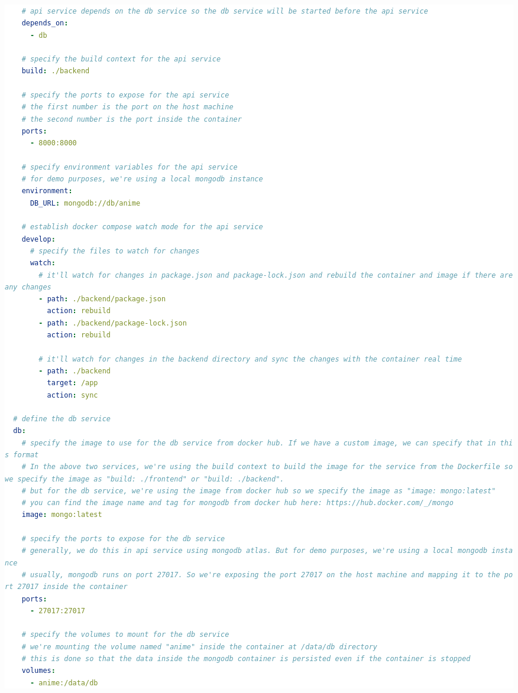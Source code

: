 ```yaml
    # api service depends on the db service so the db service will be started before the api service
    depends_on: 
      - db

    # specify the build context for the api service
    build: ./backend
    
    # specify the ports to expose for the api service
    # the first number is the port on the host machine
    # the second number is the port inside the container
    ports: 
      - 8000:8000

    # specify environment variables for the api service
    # for demo purposes, we're using a local mongodb instance
    environment: 
      DB_URL: mongodb://db/anime
    
    # establish docker compose watch mode for the api service
    develop:
      # specify the files to watch for changes
      watch:
        # it'll watch for changes in package.json and package-lock.json and rebuild the container and image if there are any changes
        - path: ./backend/package.json
          action: rebuild
        - path: ./backend/package-lock.json
          action: rebuild
        
        # it'll watch for changes in the backend directory and sync the changes with the container real time
        - path: ./backend
          target: /app
          action: sync

  # define the db service
  db:
    # specify the image to use for the db service from docker hub. If we have a custom image, we can specify that in this format
    # In the above two services, we're using the build context to build the image for the service from the Dockerfile so we specify the image as "build: ./frontend" or "build: ./backend".
    # but for the db service, we're using the image from docker hub so we specify the image as "image: mongo:latest"
    # you can find the image name and tag for mongodb from docker hub here: https://hub.docker.com/_/mongo
    image: mongo:latest

    # specify the ports to expose for the db service
    # generally, we do this in api service using mongodb atlas. But for demo purposes, we're using a local mongodb instance
    # usually, mongodb runs on port 27017. So we're exposing the port 27017 on the host machine and mapping it to the port 27017 inside the container
    ports:
      - 27017:27017

    # specify the volumes to mount for the db service
    # we're mounting the volume named "anime" inside the container at /data/db directory
    # this is done so that the data inside the mongodb container is persisted even if the container is stopped
    volumes:
      - anime:/data/db

```